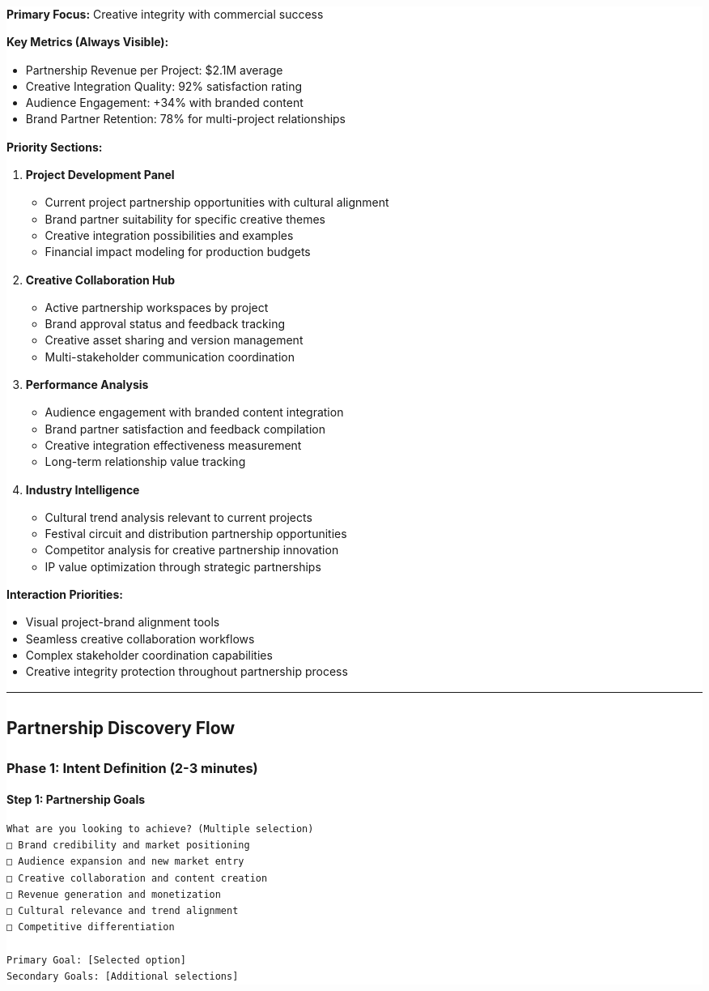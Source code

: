 **Primary Focus:** Creative integrity with commercial success

**Key Metrics (Always Visible):**
- Partnership Revenue per Project: $2.1M average
- Creative Integration Quality: 92% satisfaction rating
- Audience Engagement: +34% with branded content
- Brand Partner Retention: 78% for multi-project relationships

**Priority Sections:**

1. **Project Development Panel**
   - Current project partnership opportunities with cultural alignment
   - Brand partner suitability for specific creative themes
   - Creative integration possibilities and examples
   - Financial impact modeling for production budgets

2. **Creative Collaboration Hub**
   - Active partnership workspaces by project
   - Brand approval status and feedback tracking
   - Creative asset sharing and version management
   - Multi-stakeholder communication coordination

3. **Performance Analysis**
   - Audience engagement with branded content integration
   - Brand partner satisfaction and feedback compilation
   - Creative integration effectiveness measurement
   - Long-term relationship value tracking

4. **Industry Intelligence**
   - Cultural trend analysis relevant to current projects
   - Festival circuit and distribution partnership opportunities
   - Competitor analysis for creative partnership innovation
   - IP value optimization through strategic partnerships

**Interaction Priorities:**
- Visual project-brand alignment tools
- Seamless creative collaboration workflows
- Complex stakeholder coordination capabilities
- Creative integrity protection throughout partnership process

---

## Partnership Discovery Flow

### Phase 1: Intent Definition (2-3 minutes)

**Step 1: Partnership Goals**
```
What are you looking to achieve? (Multiple selection)
□ Brand credibility and market positioning
□ Audience expansion and new market entry  
□ Creative collaboration and content creation
□ Revenue generation and monetization
□ Cultural relevance and trend alignment
□ Competitive differentiation

Primary Goal: [Selected option]
Secondary Goals: [Additional selections]
```
